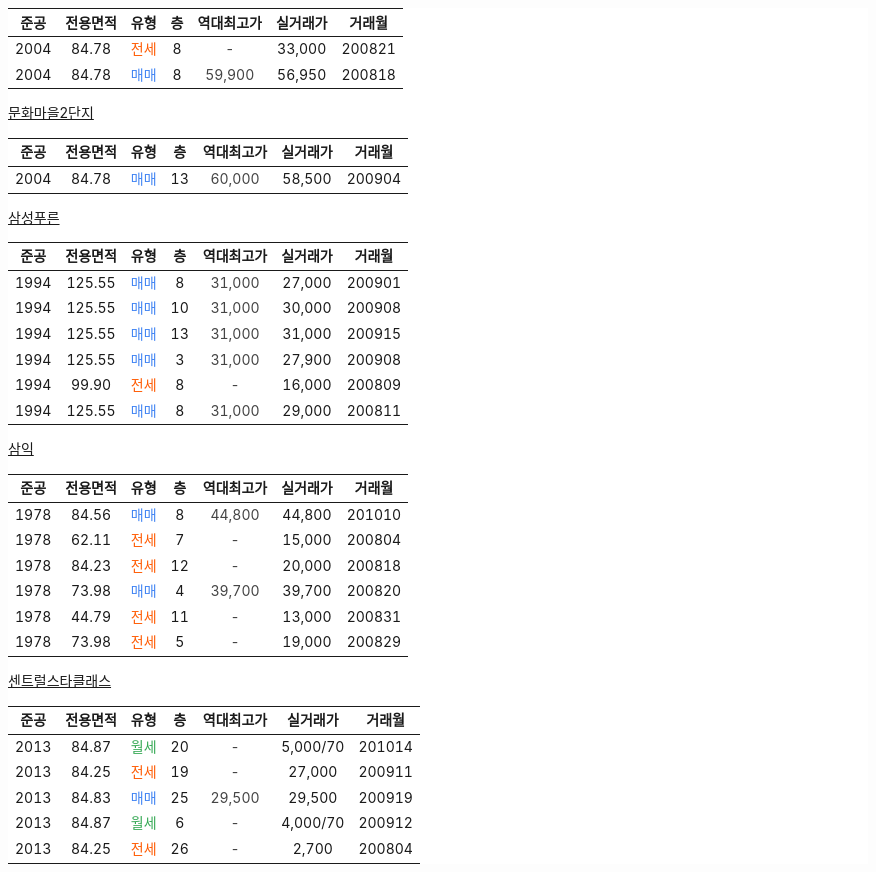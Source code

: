 |준공|전용면적|유형|층|역대최고가|실거래가|거래월|
|:---:|:---:|:---:|:---:|:---:|:---:|:---:|
|2004|84.78|<span style="color:#ff5a00">전세</span>|8|<span style="color:#444444">-</span>|33,000|200821|
|2004|84.78|<span style="color:#4285f3">매매</span>|8|<span style="color:#444444">59,900</span>|56,950|200818|

[문화마을2단지](https://search.naver.com/search.naver?query=%EB%8C%80%EC%A0%84%EA%B4%91%EC%97%AD%EC%8B%9C+%EC%A4%91%EA%B5%AC+%EB%AC%B8%ED%99%94%EB%8F%99+%EB%AC%B8%ED%99%94%EB%A7%88%EC%9D%842%EB%8B%A8%EC%A7%80)

|준공|전용면적|유형|층|역대최고가|실거래가|거래월|
|:---:|:---:|:---:|:---:|:---:|:---:|:---:|
|2004|84.78|<span style="color:#4285f3">매매</span>|13|<span style="color:#444444">60,000</span>|58,500|200904|

[삼성푸른](https://search.naver.com/search.naver?query=%EB%8C%80%EC%A0%84%EA%B4%91%EC%97%AD%EC%8B%9C+%EC%A4%91%EA%B5%AC+%EB%AC%B8%ED%99%94%EB%8F%99+%EC%82%BC%EC%84%B1%ED%91%B8%EB%A5%B8)

|준공|전용면적|유형|층|역대최고가|실거래가|거래월|
|:---:|:---:|:---:|:---:|:---:|:---:|:---:|
|1994|125.55|<span style="color:#4285f3">매매</span>|8|<span style="color:#444444">31,000</span>|27,000|200901|
|1994|125.55|<span style="color:#4285f3">매매</span>|10|<span style="color:#444444">31,000</span>|30,000|200908|
|1994|125.55|<span style="color:#4285f3">매매</span>|13|<span style="color:#444444">31,000</span>|31,000|200915|
|1994|125.55|<span style="color:#4285f3">매매</span>|3|<span style="color:#444444">31,000</span>|27,900|200908|
|1994|99.90|<span style="color:#ff5a00">전세</span>|8|<span style="color:#444444">-</span>|16,000|200809|
|1994|125.55|<span style="color:#4285f3">매매</span>|8|<span style="color:#444444">31,000</span>|29,000|200811|

[삼익](https://search.naver.com/search.naver?query=%EB%8C%80%EC%A0%84%EA%B4%91%EC%97%AD%EC%8B%9C+%EC%A4%91%EA%B5%AC+%EB%AC%B8%ED%99%94%EB%8F%99+%EC%82%BC%EC%9D%B5)

|준공|전용면적|유형|층|역대최고가|실거래가|거래월|
|:---:|:---:|:---:|:---:|:---:|:---:|:---:|
|1978|84.56|<span style="color:#4285f3">매매</span>|8|<span style="color:#444444">44,800</span>|44,800|201010|
|1978|62.11|<span style="color:#ff5a00">전세</span>|7|<span style="color:#444444">-</span>|15,000|200804|
|1978|84.23|<span style="color:#ff5a00">전세</span>|12|<span style="color:#444444">-</span>|20,000|200818|
|1978|73.98|<span style="color:#4285f3">매매</span>|4|<span style="color:#444444">39,700</span>|39,700|200820|
|1978|44.79|<span style="color:#ff5a00">전세</span>|11|<span style="color:#444444">-</span>|13,000|200831|
|1978|73.98|<span style="color:#ff5a00">전세</span>|5|<span style="color:#444444">-</span>|19,000|200829|

[센트럴스타클래스](https://search.naver.com/search.naver?query=%EB%8C%80%EC%A0%84%EA%B4%91%EC%97%AD%EC%8B%9C+%EC%A4%91%EA%B5%AC+%EB%AC%B8%ED%99%94%EB%8F%99+%EC%84%BC%ED%8A%B8%EB%9F%B4%EC%8A%A4%ED%83%80%ED%81%B4%EB%9E%98%EC%8A%A4)

|준공|전용면적|유형|층|역대최고가|실거래가|거래월|
|:---:|:---:|:---:|:---:|:---:|:---:|:---:|
|2013|84.87|<span style="color:#34a853">월세</span>|20|<span style="color:#444444">-</span>|5,000/70|201014|
|2013|84.25|<span style="color:#ff5a00">전세</span>|19|<span style="color:#444444">-</span>|27,000|200911|
|2013|84.83|<span style="color:#4285f3">매매</span>|25|<span style="color:#444444">29,500</span>|29,500|200919|
|2013|84.87|<span style="color:#34a853">월세</span>|6|<span style="color:#444444">-</span>|4,000/70|200912|
|2013|84.25|<span style="color:#ff5a00">전세</span>|26|<span style="color:#444444">-</span>|2,700|200804|

